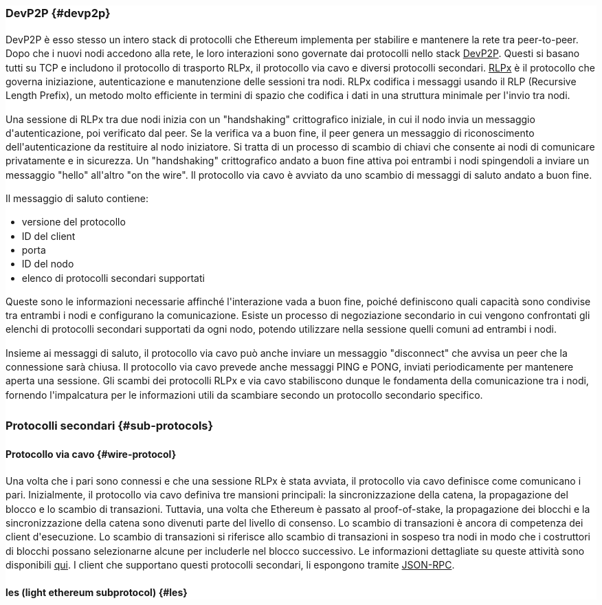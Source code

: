 ### DevP2P {#devp2p}

DevP2P è esso stesso un intero stack di protocolli che Ethereum implementa per stabilire e mantenere la rete tra peer-to-peer. Dopo che i nuovi nodi accedono alla rete, le loro interazioni sono governate dai protocolli nello stack [DevP2P](https://github.com/ethereum/devp2p). Questi si basano tutti su TCP e includono il protocollo di trasporto RLPx, il protocollo via cavo e diversi protocolli secondari. [RLPx](https://github.com/ethereum/devp2p/blob/master/rlpx.md) è il protocollo che governa iniziazione, autenticazione e manutenzione delle sessioni tra nodi. RLPx codifica i messaggi usando il RLP (Recursive Length Prefix), un metodo molto efficiente in termini di spazio che codifica i dati in una struttura minimale per l'invio tra nodi.

Una sessione di RLPx tra due nodi inizia con un "handshaking" crittografico iniziale, in cui il nodo invia un messaggio d'autenticazione, poi verificato dal peer. Se la verifica va a buon fine, il peer genera un messaggio di riconoscimento dell'autenticazione da restituire al nodo iniziatore. Si tratta di un processo di scambio di chiavi che consente ai nodi di comunicare privatamente e in sicurezza. Un "handshaking" crittografico andato a buon fine attiva poi entrambi i nodi spingendoli a inviare un messaggio "hello" all'altro "on the wire". Il protocollo via cavo è avviato da uno scambio di messaggi di saluto andato a buon fine.

Il messaggio di saluto contiene:

- versione del protocollo
- ID del client
- porta
- ID del nodo
- elenco di protocolli secondari supportati

Queste sono le informazioni necessarie affinché l'interazione vada a buon fine, poiché definiscono quali capacità sono condivise tra entrambi i nodi e configurano la comunicazione. Esiste un processo di negoziazione secondario in cui vengono confrontati gli elenchi di protocolli secondari supportati da ogni nodo, potendo utilizzare nella sessione quelli comuni ad entrambi i nodi.

Insieme ai messaggi di saluto, il protocollo via cavo può anche inviare un messaggio "disconnect" che avvisa un peer che la connessione sarà chiusa. Il protocollo via cavo prevede anche messaggi PING e PONG, inviati periodicamente per mantenere aperta una sessione. Gli scambi dei protocolli RLPx e via cavo stabiliscono dunque le fondamenta della comunicazione tra i nodi, fornendo l'impalcatura per le informazioni utili da scambiare secondo un protocollo secondario specifico.

### Protocolli secondari {#sub-protocols}

#### Protocollo via cavo {#wire-protocol}

Una volta che i pari sono connessi e che una sessione RLPx è stata avviata, il protocollo via cavo definisce come comunicano i pari. Inizialmente, il protocollo via cavo definiva tre mansioni principali: la sincronizzazione della catena, la propagazione del blocco e lo scambio di transazioni. Tuttavia, una volta che Ethereum è passato al proof-of-stake, la propagazione dei blocchi e la sincronizzazione della catena sono divenuti parte del livello di consenso. Lo scambio di transazioni è ancora di competenza dei client d'esecuzione. Lo scambio di transazioni si riferisce allo scambio di transazioni in sospeso tra nodi in modo che i costruttori di blocchi possano selezionarne alcune per includerle nel blocco successivo. Le informazioni dettagliate su queste attività sono disponibili [qui](https://github.com/ethereum/devp2p/blob/master/caps/eth.md). I client che supportano questi protocolli secondari, li espongono tramite [JSON-RPC](/developers/docs/apis/json-rpc/).

#### les (light ethereum subprotocol) {#les}
